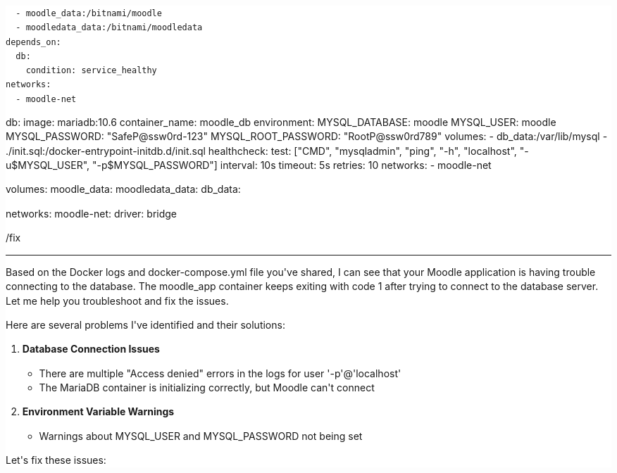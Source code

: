       - moodle_data:/bitnami/moodle
      - moodledata_data:/bitnami/moodledata
    depends_on:
      db:
        condition: service_healthy
    networks:
      - moodle-net

  db:
    image: mariadb:10.6
    container_name: moodle_db
    environment:
      MYSQL_DATABASE: moodle
      MYSQL_USER: moodle
      MYSQL_PASSWORD: "SafeP@ssw0rd-123"
      MYSQL_ROOT_PASSWORD: "RootP@ssw0rd789"
    volumes:
      - db_data:/var/lib/mysql
      - ./init.sql:/docker-entrypoint-initdb.d/init.sql
    healthcheck:
      test: ["CMD", "mysqladmin", "ping", "-h", "localhost", "-u$MYSQL_USER", "-p$MYSQL_PASSWORD"]
      interval: 10s
      timeout: 5s
      retries: 10
    networks:
      - moodle-net

volumes:
  moodle_data:
  moodledata_data:
  db_data:

networks:
  moodle-net:
    driver: bridge

/fix

---
Based on the Docker logs and docker-compose.yml file you've shared, I can see that your Moodle application is having trouble connecting to the database. The moodle_app container keeps exiting with code 1 after trying to connect to the database server. Let me help you troubleshoot and fix the issues.

Here are several problems I've identified and their solutions:

1. **Database Connection Issues**
   - There are multiple "Access denied" errors in the logs for user '-p'@'localhost'
   - The MariaDB container is initializing correctly, but Moodle can't connect

2. **Environment Variable Warnings**
   - Warnings about MYSQL_USER and MYSQL_PASSWORD not being set

Let's fix these issues:
